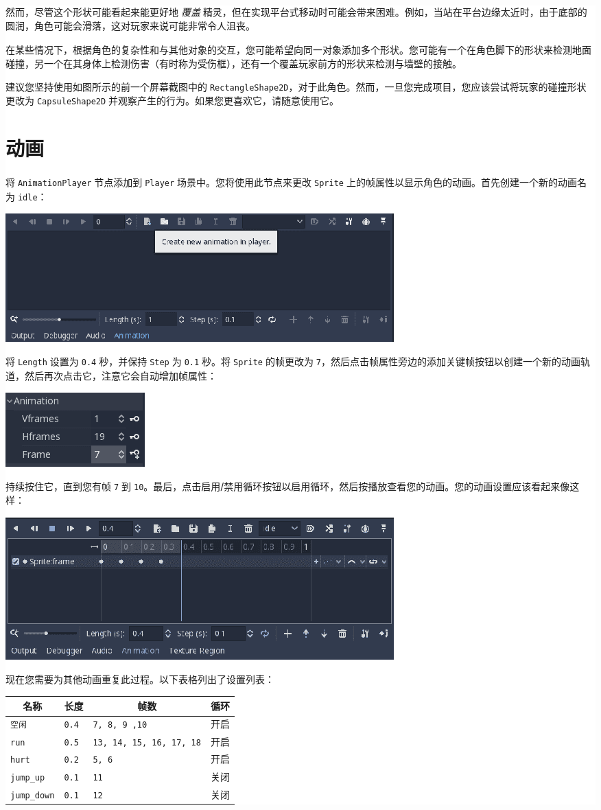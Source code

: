 然而，尽管这个形状可能看起来能更好地 *覆盖* 精灵，但在实现平台式移动时可能会带来困难。例如，当站在平台边缘太近时，由于底部的圆润，角色可能会滑落，这对玩家来说可能非常令人沮丧。

在某些情况下，根据角色的复杂性和与其他对象的交互，您可能希望向同一对象添加多个形状。您可能有一个在角色脚下的形状来检测地面碰撞，另一个在其身体上检测伤害（有时称为受伤框），还有一个覆盖玩家前方的形状来检测与墙壁的接触。

建议您坚持使用如图所示的前一个屏幕截图中的 `RectangleShape2D`，对于此角色。然而，一旦您完成项目，您应该尝试将玩家的碰撞形状更改为 `CapsuleShape2D` 并观察产生的行为。如果您更喜欢它，请随意使用它。

# 动画

将 `AnimationPlayer` 节点添加到 `Player` 场景中。您将使用此节点来更改 `Sprite` 上的帧属性以显示角色的动画。首先创建一个新的动画名为 `idle`：

![图片](img/23491cf3-4dc5-40f9-a9d2-c933650555c1.png)

将 `Length` 设置为 `0.4` 秒，并保持 `Step` 为 `0.1` 秒。将 `Sprite` 的帧更改为 `7`，然后点击帧属性旁边的添加关键帧按钮以创建一个新的动画轨道，然后再次点击它，注意它会自动增加帧属性：

![图片](img/ada536c1-e847-4e17-9661-cce98de7c9c8.png)

持续按住它，直到您有帧 `7` 到 `10`。最后，点击启用/禁用循环按钮以启用循环，然后按播放查看您的动画。您的动画设置应该看起来像这样：

![图片](img/22e338b2-66da-43ea-8436-070672dcf5c0.png)

现在您需要为其他动画重复此过程。以下表格列出了设置列表：

| **名称** | **长度** | **帧数** | **循环** |
| --- | --- | --- | --- |
| `空闲` | `0.4` | `7, 8, 9 ,10` | 开启 |
| `run` | `0.5` | `13, 14, 15, 16, 17, 18` | 开启 |
| `hurt` | `0.2` | `5, 6` | 开启 |
| `jump_up` | `0.1` | `11` | 关闭 |
| `jump_down` | `0.1` | `12` | 关闭 |

